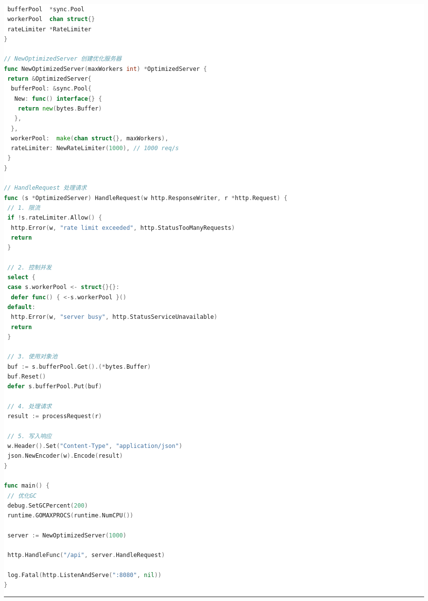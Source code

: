 ```go
 bufferPool  *sync.Pool
 workerPool  chan struct{}
 rateLimiter *RateLimiter
}

// NewOptimizedServer 创建优化服务器
func NewOptimizedServer(maxWorkers int) *OptimizedServer {
 return &OptimizedServer{
  bufferPool: &sync.Pool{
   New: func() interface{} {
    return new(bytes.Buffer)
   },
  },
  workerPool:  make(chan struct{}, maxWorkers),
  rateLimiter: NewRateLimiter(1000), // 1000 req/s
 }
}

// HandleRequest 处理请求
func (s *OptimizedServer) HandleRequest(w http.ResponseWriter, r *http.Request) {
 // 1. 限流
 if !s.rateLimiter.Allow() {
  http.Error(w, "rate limit exceeded", http.StatusTooManyRequests)
  return
 }
 
 // 2. 控制并发
 select {
 case s.workerPool <- struct{}{}:
  defer func() { <-s.workerPool }()
 default:
  http.Error(w, "server busy", http.StatusServiceUnavailable)
  return
 }
 
 // 3. 使用对象池
 buf := s.bufferPool.Get().(*bytes.Buffer)
 buf.Reset()
 defer s.bufferPool.Put(buf)
 
 // 4. 处理请求
 result := processRequest(r)
 
 // 5. 写入响应
 w.Header().Set("Content-Type", "application/json")
 json.NewEncoder(w).Encode(result)
}

func main() {
 // 优化GC
 debug.SetGCPercent(200)
 runtime.GOMAXPROCS(runtime.NumCPU())
 
 server := NewOptimizedServer(1000)
 
 http.HandleFunc("/api", server.HandleRequest)
 
 log.Fatal(http.ListenAndServe(":8080", nil))
}
```

---